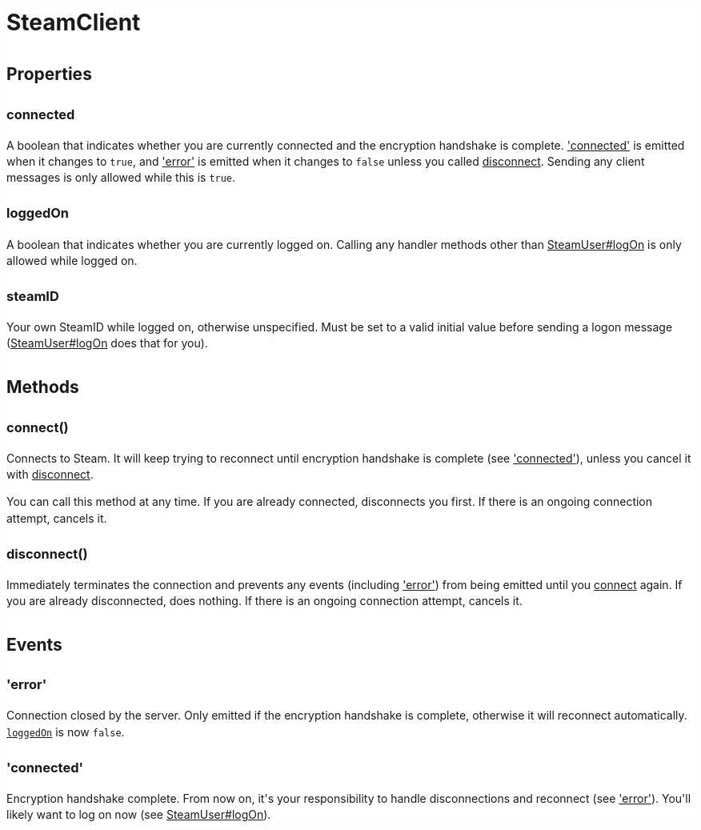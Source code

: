# SteamClient

## Properties

### connected

A boolean that indicates whether you are currently connected and the encryption handshake is complete. ['connected'](#connected-1) is emitted when it changes to `true`, and ['error'](#error) is emitted when it changes to `false` unless you called [disconnect](#disconnect). Sending any client messages is only allowed while this is `true`.

### loggedOn

A boolean that indicates whether you are currently logged on. Calling any handler methods other than [SteamUser#logOn](lib/handlers/user#logonlogondetails) is only allowed while logged on.

### steamID

Your own SteamID while logged on, otherwise unspecified. Must be set to a valid initial value before sending a logon message ([SteamUser#logOn](lib/handlers/user#logonlogondetails) does that for you).

## Methods

### connect()

Connects to Steam. It will keep trying to reconnect until encryption handshake is complete (see ['connected'](#connected-1)), unless you cancel it with [disconnect](#disconnect).

You can call this method at any time. If you are already connected, disconnects you first. If there is an ongoing connection attempt, cancels it.

### disconnect()

Immediately terminates the connection and prevents any events (including ['error'](#error)) from being emitted until you [connect](#connect) again. If you are already disconnected, does nothing. If there is an ongoing connection attempt, cancels it.


## Events

### 'error'

Connection closed by the server. Only emitted if the encryption handshake is complete, otherwise it will reconnect automatically. [`loggedOn`](#loggedon) is now `false`.

### 'connected'

Encryption handshake complete. From now on, it's your responsibility to handle disconnections and reconnect (see ['error'](#error)). You'll likely want to log on now (see [SteamUser#logOn](lib/handlers/user#logonlogondetails)).
